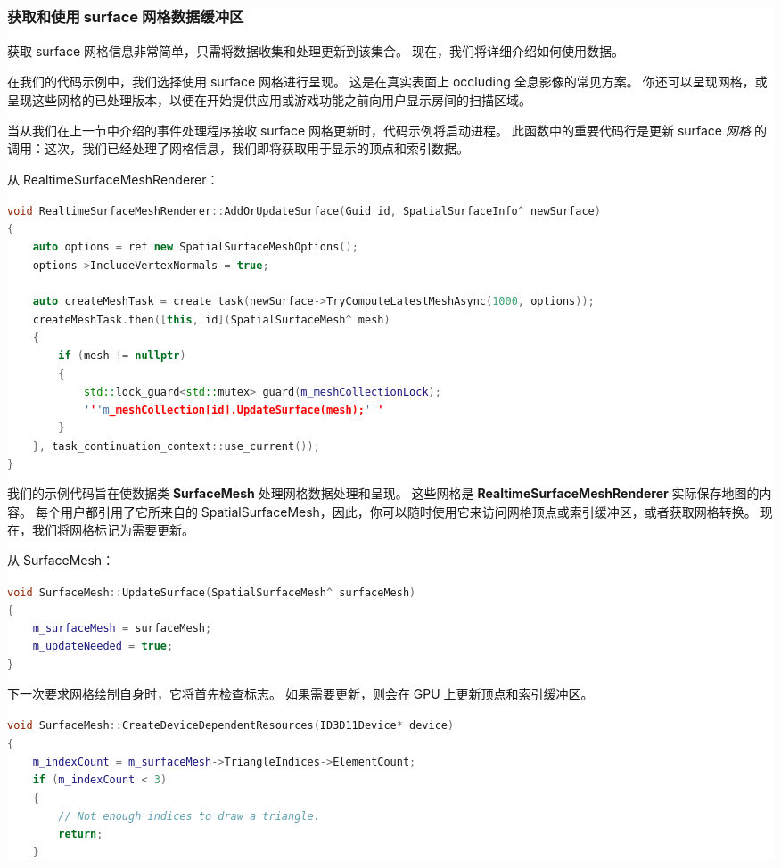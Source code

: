 ### <a name="acquire-and-use-surface-mesh-data-buffers"></a>获取和使用 surface 网格数据缓冲区

获取 surface 网格信息非常简单，只需将数据收集和处理更新到该集合。 现在，我们将详细介绍如何使用数据。

在我们的代码示例中，我们选择使用 surface 网格进行呈现。 这是在真实表面上 occluding 全息影像的常见方案。 你还可以呈现网格，或呈现这些网格的已处理版本，以便在开始提供应用或游戏功能之前向用户显示房间的扫描区域。

当从我们在上一节中介绍的事件处理程序接收 surface 网格更新时，代码示例将启动进程。 此函数中的重要代码行是更新 surface *网格* 的调用：这次，我们已经处理了网格信息，我们即将获取用于显示的顶点和索引数据。

从 RealtimeSurfaceMeshRenderer：

```cpp
void RealtimeSurfaceMeshRenderer::AddOrUpdateSurface(Guid id, SpatialSurfaceInfo^ newSurface)
{
    auto options = ref new SpatialSurfaceMeshOptions();
    options->IncludeVertexNormals = true;

    auto createMeshTask = create_task(newSurface->TryComputeLatestMeshAsync(1000, options));
    createMeshTask.then([this, id](SpatialSurfaceMesh^ mesh)
    {
        if (mesh != nullptr)
        {
            std::lock_guard<std::mutex> guard(m_meshCollectionLock);
            '''m_meshCollection[id].UpdateSurface(mesh);'''
        }
    }, task_continuation_context::use_current());
}
```

我们的示例代码旨在使数据类 **SurfaceMesh** 处理网格数据处理和呈现。 这些网格是 **RealtimeSurfaceMeshRenderer** 实际保存地图的内容。 每个用户都引用了它所来自的 SpatialSurfaceMesh，因此，你可以随时使用它来访问网格顶点或索引缓冲区，或者获取网格转换。 现在，我们将网格标记为需要更新。

从 SurfaceMesh：

```cpp
void SurfaceMesh::UpdateSurface(SpatialSurfaceMesh^ surfaceMesh)
{
    m_surfaceMesh = surfaceMesh;
    m_updateNeeded = true;
}
```

下一次要求网格绘制自身时，它将首先检查标志。 如果需要更新，则会在 GPU 上更新顶点和索引缓冲区。

```cpp
void SurfaceMesh::CreateDeviceDependentResources(ID3D11Device* device)
{
    m_indexCount = m_surfaceMesh->TriangleIndices->ElementCount;
    if (m_indexCount < 3)
    {
        // Not enough indices to draw a triangle.
        return;
    }
```
